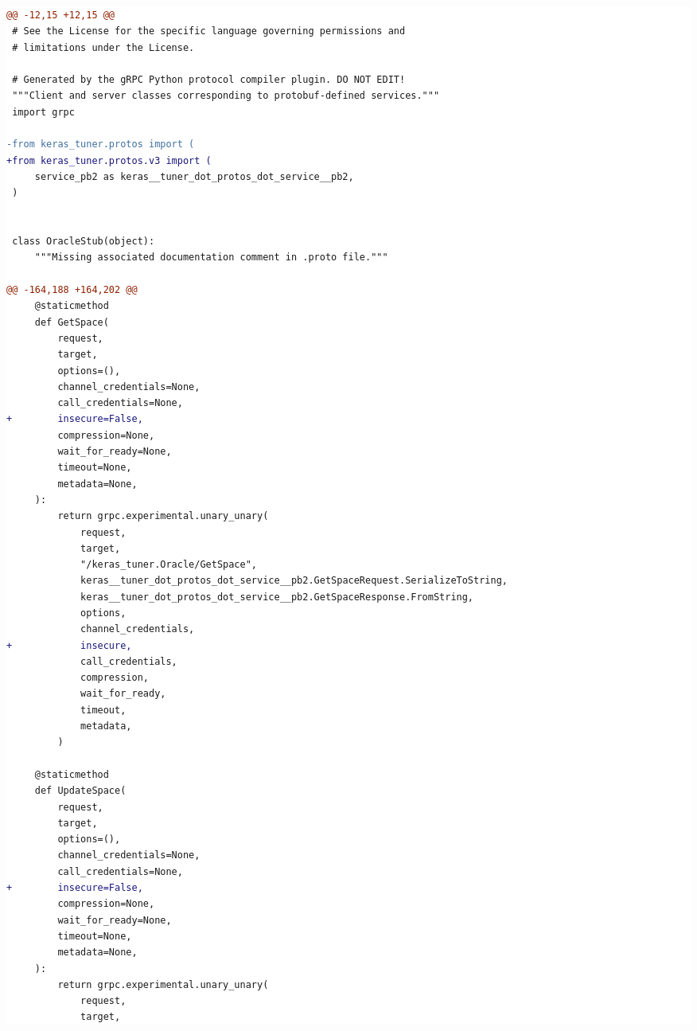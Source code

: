```diff
@@ -12,15 +12,15 @@
 # See the License for the specific language governing permissions and
 # limitations under the License.
 
 # Generated by the gRPC Python protocol compiler plugin. DO NOT EDIT!
 """Client and server classes corresponding to protobuf-defined services."""
 import grpc
 
-from keras_tuner.protos import (
+from keras_tuner.protos.v3 import (
     service_pb2 as keras__tuner_dot_protos_dot_service__pb2,
 )
 
 
 class OracleStub(object):
     """Missing associated documentation comment in .proto file."""
 
@@ -164,188 +164,202 @@
     @staticmethod
     def GetSpace(
         request,
         target,
         options=(),
         channel_credentials=None,
         call_credentials=None,
+        insecure=False,
         compression=None,
         wait_for_ready=None,
         timeout=None,
         metadata=None,
     ):
         return grpc.experimental.unary_unary(
             request,
             target,
             "/keras_tuner.Oracle/GetSpace",
             keras__tuner_dot_protos_dot_service__pb2.GetSpaceRequest.SerializeToString,
             keras__tuner_dot_protos_dot_service__pb2.GetSpaceResponse.FromString,
             options,
             channel_credentials,
+            insecure,
             call_credentials,
             compression,
             wait_for_ready,
             timeout,
             metadata,
         )
 
     @staticmethod
     def UpdateSpace(
         request,
         target,
         options=(),
         channel_credentials=None,
         call_credentials=None,
+        insecure=False,
         compression=None,
         wait_for_ready=None,
         timeout=None,
         metadata=None,
     ):
         return grpc.experimental.unary_unary(
             request,
             target,
```
